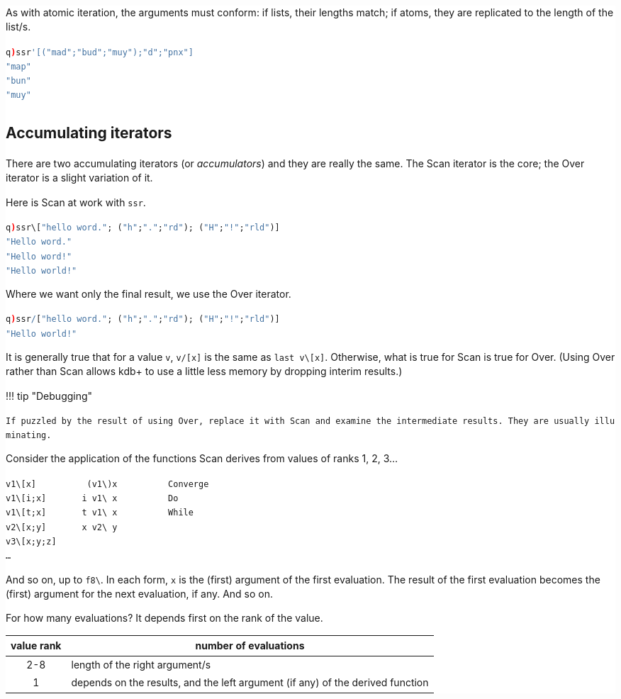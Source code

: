 As with atomic iteration, the arguments must conform: if lists, their lengths match; if atoms, they are replicated to the length of the list/s.

```q
q)ssr'[("mad";"bud";"muy");"d";"pnx"]
"map"
"bun"
"muy"
```


## Accumulating iterators

There are two accumulating iterators (or _accumulators_) and they are really the same. The Scan iterator is the core; the Over iterator is a slight variation of it. 

Here is Scan at work with `ssr`.

```q
q)ssr\["hello word."; ("h";".";"rd"); ("H";"!";"rld")]
"Hello word."
"Hello word!"
"Hello world!"
```

Where we want only the final result, we use the Over iterator.

```q
q)ssr/["hello word."; ("h";".";"rd"); ("H";"!";"rld")]
"Hello world!"
```

It is generally true that for a value `v`, `v/[x]` is the same as `last v\[x]`. Otherwise, what is true for Scan is true for Over. (Using Over rather than Scan allows kdb+ to use a little less memory by dropping interim results.) 

!!! tip "Debugging"

    If puzzled by the result of using Over, replace it with Scan and examine the intermediate results. They are usually illuminating.

Consider the application of the functions Scan derives from values of ranks 1, 2, 3…

```txt
v1\[x]          (v1\)x          Converge
v1\[i;x]       i v1\ x          Do
v1\[t;x]       t v1\ x          While
v2\[x;y]       x v2\ y
v3\[x;y;z]
…
```

And so on, up to `f8\`. In each form, `x` is the (first) argument of the first evaluation. The result of the first evaluation becomes the (first) argument for the next evaluation, if any. And so on. 

For how many evaluations? It depends first on the rank of the value.

value rank | number of evaluations
:-: | ---------------------------------------------------------------------
2-8 | length of the right argument/s
1   | depends on the results, and the left argument (if any) of the derived function
